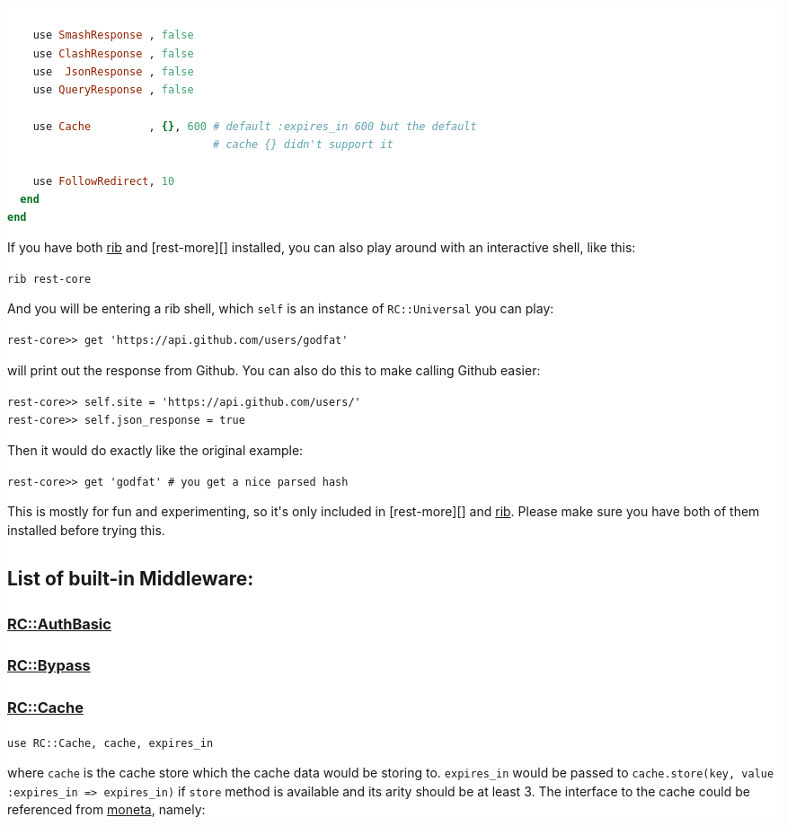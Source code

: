 ``` ruby

    use SmashResponse , false
    use ClashResponse , false
    use  JsonResponse , false
    use QueryResponse , false

    use Cache         , {}, 600 # default :expires_in 600 but the default
                                # cache {} didn't support it

    use FollowRedirect, 10
  end
end
```

If you have both [rib][] and [rest-more][] installed, you can also play
around with an interactive shell, like this:

``` shell
rib rest-core
```

And you will be entering a rib shell, which `self` is an instance of
`RC::Universal` you can play:

    rest-core>> get 'https://api.github.com/users/godfat'

will print out the response from Github. You can also do this to make
calling Github easier:

    rest-core>> self.site = 'https://api.github.com/users/'
    rest-core>> self.json_response = true

Then it would do exactly like the original example:

    rest-core>> get 'godfat' # you get a nice parsed hash

This is mostly for fun and experimenting, so it's only included in
[rest-more][] and [rib][]. Please make sure you have both of them
installed before trying this.

[rib]: https://github.com/godfat/rib

## List of built-in Middleware:

### [RC::AuthBasic][]

### [RC::Bypass][]

### [RC::Cache][]

    use RC::Cache, cache, expires_in

where `cache` is the cache store which the cache data would be storing to.
`expires_in` would be passed to
`cache.store(key, value :expires_in => expires_in)` if `store` method is
available and its arity should be at least 3. The interface to the cache
could be referenced from [moneta][], namely:


[talk]: https://rubyconf.tw/2011/#6
[The Promise of rest-core]: https://godfat.org/slide/2015-01-13-rest-core-promise/
[rest-builder]: https://github.com/godfat/rest-builder
[promise_pool]: https://github.com/godfat/promise_pool
[timers]: https://github.com/celluloid/timers
[httpclient]: https://github.com/nahi/httpclient
[mime-types]: https://github.com/halostatue/mime-types
[rest-firebase]: https://github.com/CodementorIO/rest-firebase
[example/simple.rb]: example/simple.rb
[slides]: https://www.godfat.org/slide/2011-08-27-rest-core.html
[RC::AuthBasic]: lib/rest-core/middleware/auth_basic.rb
[RC::Bypass]: lib/rest-core/middleware/bypass.rb
[RC::Cache]: lib/rest-core/middleware/cache.rb
[RC::ClashResponse]: lib/rest-core/middleware/clash_response.rb
[RC::CommonLogger]: lib/rest-core/middleware/common_logger.rb
[RC::DefaultHeaders]: lib/rest-core/middleware/default_headers.rb
[RC::DefaultPayload]: lib/rest-core/middleware/default_payload.rb
[RC::DefaultQuery]: lib/rest-core/middleware/default_query.rb
[RC::DefaultSite]: lib/rest-core/middleware/default_site.rb
[RC::Defaults]: lib/rest-core/middleware/defaults.rb
[RC::ErrorDetector]: lib/rest-core/middleware/error_detector.rb
[RC::ErrorDetectorHttp]: lib/rest-core/middleware/error_detector_http.rb
[RC::ErrorHandler]: lib/rest-core/middleware/error_handler.rb
[RC::FollowRedirect]: lib/rest-core/middleware/follow_redirect.rb
[RC::JsonRequest]: lib/rest-core/middleware/json_request.rb
[RC::JsonResponse]: lib/rest-core/middleware/json_response.rb
[RC::Oauth1Header]: lib/rest-core/middleware/oauth1_header.rb
[RC::Oauth2Header]: lib/rest-core/middleware/oauth2_header.rb
[RC::Oauth2Query]: lib/rest-core/middleware/oauth2_query.rb
[RC::SmashResponse]: lib/rest-core/middleware/smash_response.rb
[RC::Retry]: lib/rest-core/middleware/retry.rb
[RC::Timeout]: lib/rest-core/middleware/timeout.rb
[moneta]: https://github.com/minad/moneta#expiration
[future]: https://en.wikipedia.org/wiki/Futures_and_promises
[example/use-cases.rb]: example/use-cases.rb